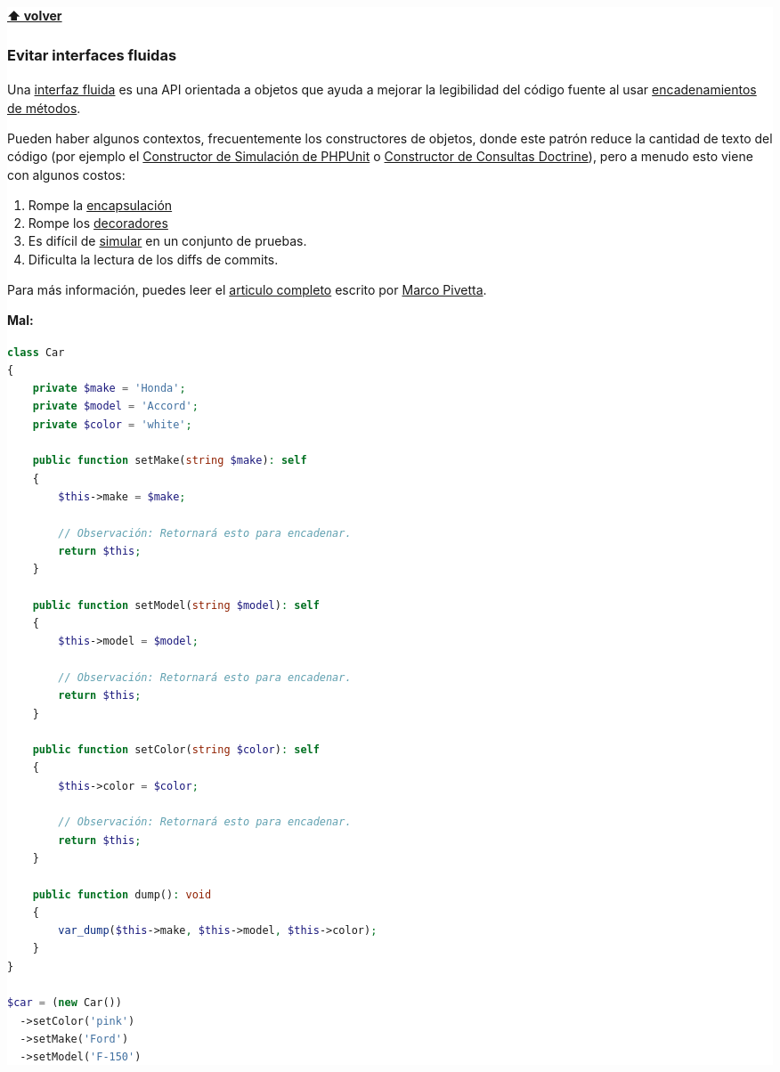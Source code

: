 **[⬆ volver](#tabla-de-contenidos)**

### Evitar interfaces fluidas

Una [interfaz fluida](https://en.wikipedia.org/wiki/Fluent_interface) es una API orientada a objetos que ayuda a mejorar la legibilidad del código fuente al usar [encadenamientos de métodos](https://en.wikipedia.org/wiki/Method_chaining).

Pueden haber algunos contextos, frecuentemente los constructores de objetos, donde este patrón reduce la cantidad de texto del código (por ejemplo el [Constructor de Simulación de PHPUnit](https://phpunit.de/manual/current/en/test-doubles.html) o [Constructor de Consultas Doctrine](http://docs.doctrine-project.org/projects/doctrine-dbal/en/latest/reference/query-builder.html)), pero a menudo esto viene con algunos costos:

1. Rompe la [encapsulación](https://en.wikipedia.org/wiki/Encapsulation_%28object-oriented_programming%29)
2. Rompe los [decoradores](https://en.wikipedia.org/wiki/Decorator_pattern)
3. Es difícil de [simular](https://en.wikipedia.org/wiki/Mock_object) en un conjunto de pruebas.
4. Dificulta la lectura de los diffs de commits.

Para más información, puedes leer el [articulo completo](https://ocramius.github.io/blog/fluent-interfaces-are-evil/) escrito por [Marco Pivetta](https://github.com/Ocramius).

**Mal:**

```php
class Car
{
    private $make = 'Honda';
    private $model = 'Accord';
    private $color = 'white';

    public function setMake(string $make): self
    {
        $this->make = $make;

        // Observación: Retornará esto para encadenar.
        return $this;
    }

    public function setModel(string $model): self
    {
        $this->model = $model;

        // Observación: Retornará esto para encadenar.
        return $this;
    }

    public function setColor(string $color): self
    {
        $this->color = $color;

        // Observación: Retornará esto para encadenar.
        return $this;
    }

    public function dump(): void
    {
        var_dump($this->make, $this->model, $this->color);
    }
}

$car = (new Car())
  ->setColor('pink')
  ->setMake('Ford')
  ->setModel('F-150')
```